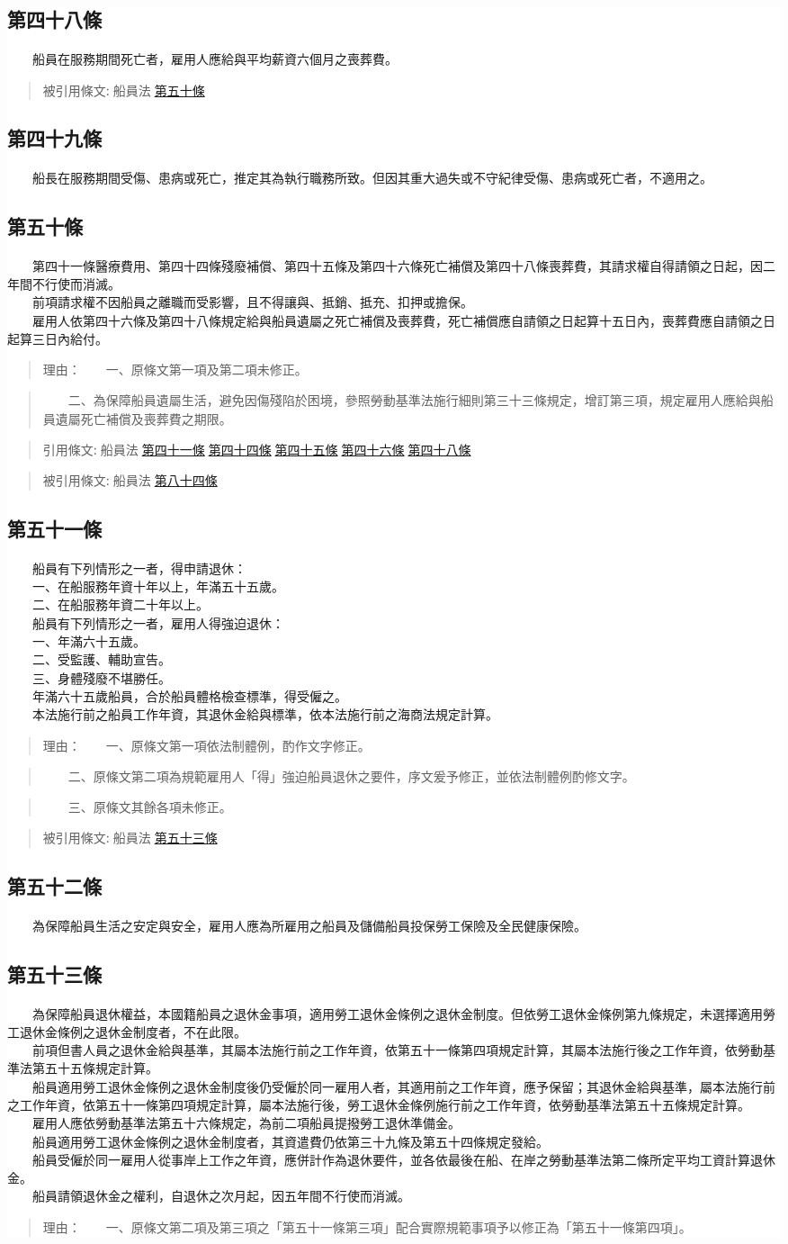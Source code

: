 
第四十八條 
-----------
　　船員在服務期間死亡者，雇用人應給與平均薪資六個月之喪葬費。  
> 被引用條文: 船員法 [第五十條](../../交通建設/海運/船員法.md#第五十條-)



第四十九條 
-----------
　　船長在服務期間受傷、患病或死亡，推定其為執行職務所致。但因其重大過失或不守紀律受傷、患病或死亡者，不適用之。  


第五十條 
---------
　　第四十一條醫療費用、第四十四條殘廢補償、第四十五條及第四十六條死亡補償及第四十八條喪葬費，其請求權自得請領之日起，因二年間不行使而消滅。  
　　前項請求權不因船員之離職而受影響，且不得讓與、抵銷、抵充、扣押或擔保。  
　　雇用人依第四十六條及第四十八條規定給與船員遺屬之死亡補償及喪葬費，死亡補償應自請領之日起算十五日內，喪葬費應自請領之日起算三日內給付。  
> 理由：　　一、原條文第一項及第二項未修正。

> 　　二、為保障船員遺屬生活，避免因傷殘陷於困境，參照勞動基準法施行細則第三十三條規定，增訂第三項，規定雇用人應給與船員遺屬死亡補償及喪葬費之期限。

> 引用條文: 船員法 [第四十一條](../../交通建設/海運/船員法.md#第四十一條-) [第四十四條](../../交通建設/海運/船員法.md#第四十四條-) [第四十五條](../../交通建設/海運/船員法.md#第四十五條-) [第四十六條](../../交通建設/海運/船員法.md#第四十六條-) [第四十八條](../../交通建設/海運/船員法.md#第四十八條-)

> 被引用條文: 船員法 [第八十四條](../../交通建設/海運/船員法.md#第八十四條-)



第五十一條 
-----------
　　船員有下列情形之一者，得申請退休：  
　　一、在船服務年資十年以上，年滿五十五歲。  
　　二、在船服務年資二十年以上。  
　　船員有下列情形之一者，雇用人得強迫退休：  
　　一、年滿六十五歲。  
　　二、受監護、輔助宣告。  
　　三、身體殘廢不堪勝任。  
　　年滿六十五歲船員，合於船員體格檢查標準，得受僱之。  
　　本法施行前之船員工作年資，其退休金給與標準，依本法施行前之海商法規定計算。  
> 理由：　　一、原條文第一項依法制體例，酌作文字修正。

> 　　二、原條文第二項為規範雇用人「得」強迫船員退休之要件，序文爰予修正，並依法制體例酌修文字。

> 　　三、原條文其餘各項未修正。

> 被引用條文: 船員法 [第五十三條](../../交通建設/海運/船員法.md#第五十三條-)



第五十二條 
-----------
　　為保障船員生活之安定與安全，雇用人應為所雇用之船員及儲備船員投保勞工保險及全民健康保險。  


第五十三條 
-----------
　　為保障船員退休權益，本國籍船員之退休金事項，適用勞工退休金條例之退休金制度。但依勞工退休金條例第九條規定，未選擇適用勞工退休金條例之退休金制度者，不在此限。  
　　前項但書人員之退休金給與基準，其屬本法施行前之工作年資，依第五十一條第四項規定計算，其屬本法施行後之工作年資，依勞動基準法第五十五條規定計算。  
　　船員適用勞工退休金條例之退休金制度後仍受僱於同一雇用人者，其適用前之工作年資，應予保留；其退休金給與基準，屬本法施行前之工作年資，依第五十一條第四項規定計算，屬本法施行後，勞工退休金條例施行前之工作年資，依勞動基準法第五十五條規定計算。  
　　雇用人應依勞動基準法第五十六條規定，為前二項船員提撥勞工退休準備金。  
　　船員適用勞工退休金條例之退休金制度者，其資遣費仍依第三十九條及第五十四條規定發給。  
　　船員受僱於同一雇用人從事岸上工作之年資，應併計作為退休要件，並各依最後在船、在岸之勞動基準法第二條所定平均工資計算退休金。  
　　船員請領退休金之權利，自退休之次月起，因五年間不行使而消滅。  
> 理由：　　一、原條文第二項及第三項之「第五十一條第三項」配合實際規範事項予以修正為「第五十一條第四項」。
